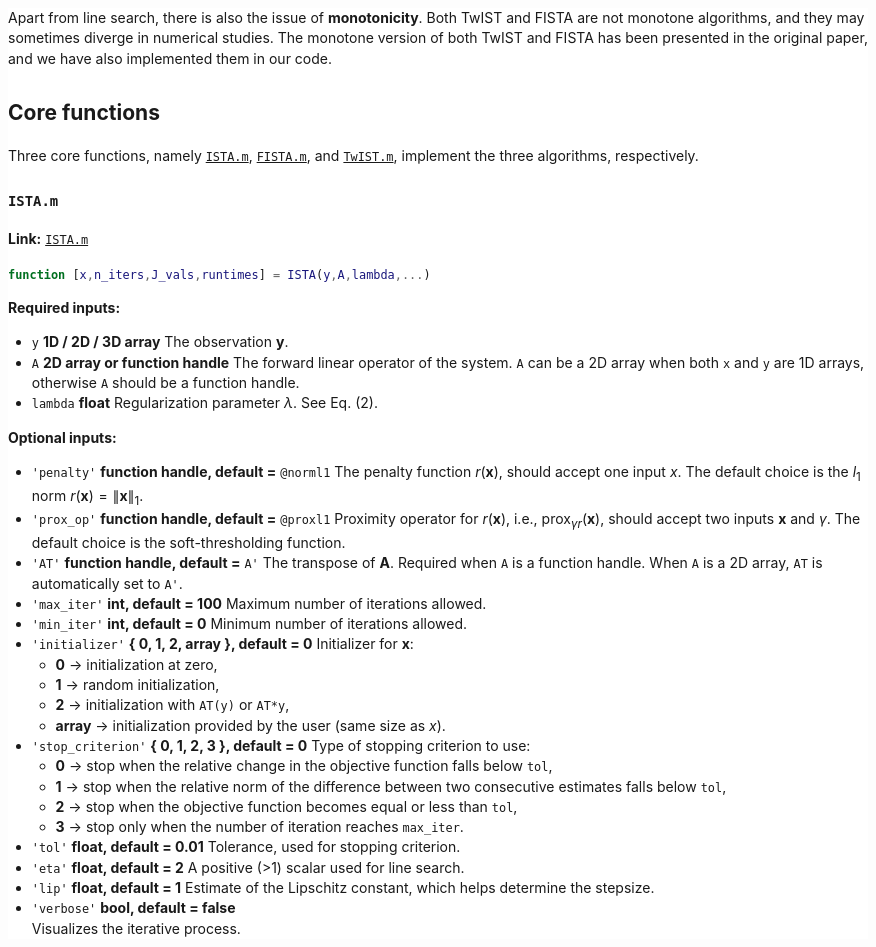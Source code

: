 Apart from line search, there is also the issue of **monotonicity**. Both TwIST and FISTA are not monotone algorithms, and they may sometimes diverge in numerical studies. The monotone version of both TwIST and FISTA has been presented in the original paper, and we have also implemented them in our code.



## Core functions

Three core functions, namely [`ISTA.m`](https://github.com/Yunhui-Gao/ISTA/blob/master/src/ISTA.m), [`FISTA.m`](https://github.com/Yunhui-Gao/ISTA/blob/master/src/FISTA.m), and [`TwIST.m`](https://github.com/Yunhui-Gao/ISTA/blob/master/src/TwIST.m), implement the three algorithms, respectively.

### `ISTA.m`
**Link:** [`ISTA.m`](https://github.com/Yunhui-Gao/ISTA/blob/master/src/ISTA.m)

```matlab
function [x,n_iters,J_vals,runtimes] = ISTA(y,A,lambda,...)
```
**Required inputs:**

- `y`  **1D / 2D / 3D array**
  The observation $\mathbf{y}$.
- `A`  **2D array or function handle**
  The forward linear operator of the system. `A` can be a 2D array when both `x` and `y` are 1D arrays, otherwise `A` should be a function handle.
- `lambda`  **float**
  Regularization parameter $\lambda$. See Eq. (2).

**Optional inputs:**

- `'penalty'`  **function handle, default =**  `@norml1`
  The penalty function $r(\mathbf{x})$, should accept one input $x$. The default choice is the $l_1$ norm $r(\mathbf{x}) = \|\mathbf{x}\|_1$.
- `'prox_op'`  **function handle, default =** `@proxl1`
  Proximity operator for $r(\mathbf{x})$, i.e., $\mathrm{prox}_{\gamma r}(\mathbf{x})$, should accept two inputs $\mathbf{x}$ and $\gamma$. The default choice is the soft-thresholding function.
- `'AT'`  **function handle, default =** `A'`
  The transpose of $\mathbf{A}$. Required when `A` is a function handle. When `A` is a 2D array, `AT` is automatically set to `A'`.
- `'max_iter'`  **int, default = 100**
  Maximum number of iterations allowed.
- `'min_iter'`  **int, default = 0**
  Minimum number of iterations allowed. 
- `'initializer'`   **{ 0, 1, 2, array }, default = 0**
  Initializer for $\mathbf{x}$:
  - **0** $\rightarrow$ initialization at zero,
  - **1** $\rightarrow$ random initialization,
  - **2** $\rightarrow$ initialization with `AT(y)` or `AT*y`,
  - **array** $\rightarrow$ initialization provided by the user (same size as $x$).
- `'stop_criterion'`  **{ 0, 1, 2, 3 }, default = 0**
  Type of stopping criterion to use:
  - **0** $\rightarrow$ stop when the relative change in the objective function falls below `tol`,
  - **1** $\rightarrow$ stop when the relative norm of the difference between two consecutive estimates falls below `tol`,
  - **2** $\rightarrow$ stop when the objective function becomes equal or less than `tol`,
  - **3** $\rightarrow$ stop only when the number of iteration reaches `max_iter`.
- `'tol'`  **float, default = 0.01**
  Tolerance, used for stopping criterion.
- `'eta'`  **float, default = 2**
  A positive (>1) scalar used for line search.
- `'lip'`  **float, default = 1**
  Estimate of the Lipschitz constant, which helps determine the stepsize.
- `'verbose'`  **bool, default = false**     
  Visualizes the iterative process.
